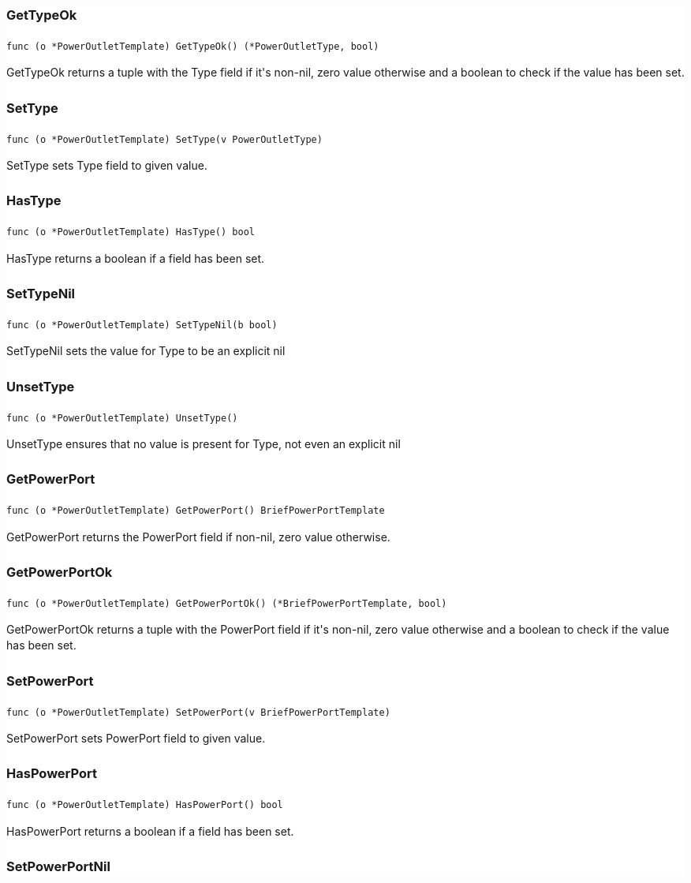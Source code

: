 ### GetTypeOk

`func (o *PowerOutletTemplate) GetTypeOk() (*PowerOutletType, bool)`

GetTypeOk returns a tuple with the Type field if it's non-nil, zero value otherwise
and a boolean to check if the value has been set.

### SetType

`func (o *PowerOutletTemplate) SetType(v PowerOutletType)`

SetType sets Type field to given value.

### HasType

`func (o *PowerOutletTemplate) HasType() bool`

HasType returns a boolean if a field has been set.

### SetTypeNil

`func (o *PowerOutletTemplate) SetTypeNil(b bool)`

 SetTypeNil sets the value for Type to be an explicit nil

### UnsetType
`func (o *PowerOutletTemplate) UnsetType()`

UnsetType ensures that no value is present for Type, not even an explicit nil
### GetPowerPort

`func (o *PowerOutletTemplate) GetPowerPort() BriefPowerPortTemplate`

GetPowerPort returns the PowerPort field if non-nil, zero value otherwise.

### GetPowerPortOk

`func (o *PowerOutletTemplate) GetPowerPortOk() (*BriefPowerPortTemplate, bool)`

GetPowerPortOk returns a tuple with the PowerPort field if it's non-nil, zero value otherwise
and a boolean to check if the value has been set.

### SetPowerPort

`func (o *PowerOutletTemplate) SetPowerPort(v BriefPowerPortTemplate)`

SetPowerPort sets PowerPort field to given value.

### HasPowerPort

`func (o *PowerOutletTemplate) HasPowerPort() bool`

HasPowerPort returns a boolean if a field has been set.

### SetPowerPortNil
